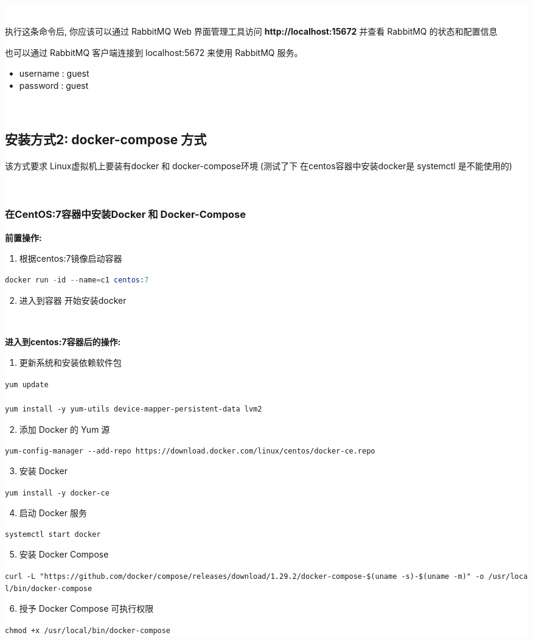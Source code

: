 <br>

执行这条命令后, 你应该可以通过 RabbitMQ Web 界面管理工具访问 **http://localhost:15672** 并查看 RabbitMQ 的状态和配置信息

也可以通过 RabbitMQ 客户端连接到 localhost:5672 来使用 RabbitMQ 服务。

- username : guest
- password : guest

<br>

## 安装方式2: docker-compose 方式
该方式要求 Linux虚拟机上要装有docker 和 docker-compose环境 (测试了下 在centos容器中安装docker是 systemctl 是不能使用的)

<br>

### 在CentOS:7容器中安装Docker 和 Docker-Compose

**前置操作:**
1. 根据centos:7镜像启动容器
```s
docker run -id --name=c1 centos:7
```

2. 进入到容器 开始安装docker

<br>

**进入到centos:7容器后的操作:**
1. 更新系统和安装依赖软件包
```
yum update

yum install -y yum-utils device-mapper-persistent-data lvm2
```

2. 添加 Docker 的 Yum 源
```
yum-config-manager --add-repo https://download.docker.com/linux/centos/docker-ce.repo
```

3. 安装 Docker
```
yum install -y docker-ce
```

4. 启动 Docker 服务
```
systemctl start docker
```

5. 安装 Docker Compose
```
curl -L "https://github.com/docker/compose/releases/download/1.29.2/docker-compose-$(uname -s)-$(uname -m)" -o /usr/local/bin/docker-compose
```

6. 授予 Docker Compose 可执行权限
```
chmod +x /usr/local/bin/docker-compose
```
